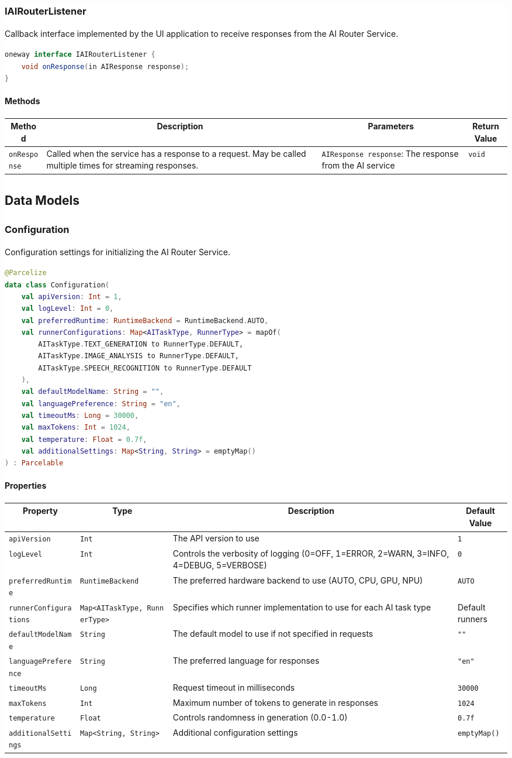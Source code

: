 ### IAIRouterListener

Callback interface implemented by the UI application to receive responses from the AI Router Service.

```java
oneway interface IAIRouterListener {
    void onResponse(in AIResponse response);
}
```

#### Methods

| Method | Description | Parameters | Return Value |
|--------|-------------|------------|--------------|
| `onResponse` | Called when the service has a response to a request. May be called multiple times for streaming responses. | `AIResponse response`: The response from the AI service | `void` |

## Data Models

### Configuration

Configuration settings for initializing the AI Router Service.

```kotlin
@Parcelize
data class Configuration(
    val apiVersion: Int = 1,
    val logLevel: Int = 0,
    val preferredRuntime: RuntimeBackend = RuntimeBackend.AUTO,
    val runnerConfigurations: Map<AITaskType, RunnerType> = mapOf(
        AITaskType.TEXT_GENERATION to RunnerType.DEFAULT,
        AITaskType.IMAGE_ANALYSIS to RunnerType.DEFAULT,
        AITaskType.SPEECH_RECOGNITION to RunnerType.DEFAULT
    ),
    val defaultModelName: String = "",
    val languagePreference: String = "en",
    val timeoutMs: Long = 30000,
    val maxTokens: Int = 1024,
    val temperature: Float = 0.7f,
    val additionalSettings: Map<String, String> = emptyMap()
) : Parcelable
```

#### Properties

| Property | Type | Description | Default Value |
|----------|------|-------------|---------------|
| `apiVersion` | `Int` | The API version to use | `1` |
| `logLevel` | `Int` | Controls the verbosity of logging (0=OFF, 1=ERROR, 2=WARN, 3=INFO, 4=DEBUG, 5=VERBOSE) | `0` |
| `preferredRuntime` | `RuntimeBackend` | The preferred hardware backend to use (AUTO, CPU, GPU, NPU) | `AUTO` |
| `runnerConfigurations` | `Map<AITaskType, RunnerType>` | Specifies which runner implementation to use for each AI task type | Default runners |
| `defaultModelName` | `String` | The default model to use if not specified in requests | `""` |
| `languagePreference` | `String` | The preferred language for responses | `"en"` |
| `timeoutMs` | `Long` | Request timeout in milliseconds | `30000` |
| `maxTokens` | `Int` | Maximum number of tokens to generate in responses | `1024` |
| `temperature` | `Float` | Controls randomness in generation (0.0-1.0) | `0.7f` |
| `additionalSettings` | `Map<String, String>` | Additional configuration settings | `emptyMap()` |
